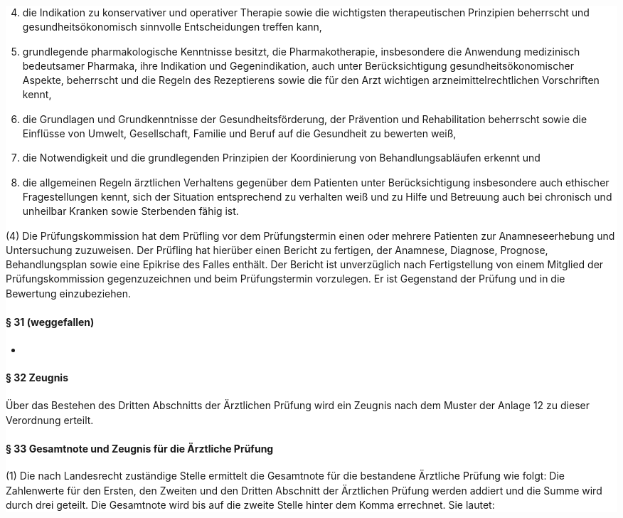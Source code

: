 
4.  die Indikation zu konservativer und operativer Therapie sowie die
    wichtigsten therapeutischen Prinzipien beherrscht und
    gesundheitsökonomisch sinnvolle Entscheidungen treffen kann,


5.  grundlegende pharmakologische Kenntnisse besitzt, die
    Pharmakotherapie, insbesondere die Anwendung medizinisch bedeutsamer
    Pharmaka, ihre Indikation und Gegenindikation, auch unter
    Berücksichtigung gesundheitsökonomischer Aspekte, beherrscht und die
    Regeln des Rezeptierens sowie die für den Arzt wichtigen
    arzneimittelrechtlichen Vorschriften kennt,


6.  die Grundlagen und Grundkenntnisse der Gesundheitsförderung, der
    Prävention und Rehabilitation beherrscht sowie die Einflüsse von
    Umwelt, Gesellschaft, Familie und Beruf auf die Gesundheit zu bewerten
    weiß,


7.  die Notwendigkeit und die grundlegenden Prinzipien der Koordinierung
    von Behandlungsabläufen erkennt und


8.  die allgemeinen Regeln ärztlichen Verhaltens gegenüber dem Patienten
    unter Berücksichtigung insbesondere auch ethischer Fragestellungen
    kennt, sich der Situation entsprechend zu verhalten weiß und zu Hilfe
    und Betreuung auch bei chronisch und unheilbar Kranken sowie
    Sterbenden fähig ist.




(4) Die Prüfungskommission hat dem Prüfling vor dem Prüfungstermin
einen oder mehrere Patienten zur Anamneseerhebung und Untersuchung
zuzuweisen. Der Prüfling hat hierüber einen Bericht zu fertigen, der
Anamnese, Diagnose, Prognose, Behandlungsplan sowie eine Epikrise des
Falles enthält. Der Bericht ist unverzüglich nach Fertigstellung von
einem Mitglied der Prüfungskommission gegenzuzeichnen und beim
Prüfungstermin vorzulegen. Er ist Gegenstand der Prüfung und in die
Bewertung einzubeziehen.


#### § 31 (weggefallen)

-


#### § 32 Zeugnis

Über das Bestehen des Dritten Abschnitts der Ärztlichen Prüfung wird
ein Zeugnis nach dem Muster der Anlage 12 zu dieser Verordnung
erteilt.


#### § 33 Gesamtnote und Zeugnis für die Ärztliche Prüfung

(1) Die nach Landesrecht zuständige Stelle ermittelt die Gesamtnote
für die bestandene Ärztliche Prüfung wie folgt:
Die Zahlenwerte für den Ersten, den Zweiten und den Dritten Abschnitt
der Ärztlichen Prüfung werden addiert und die Summe wird durch drei
geteilt. Die Gesamtnote wird bis auf die zweite Stelle hinter dem
Komma errechnet. Sie lautet:
